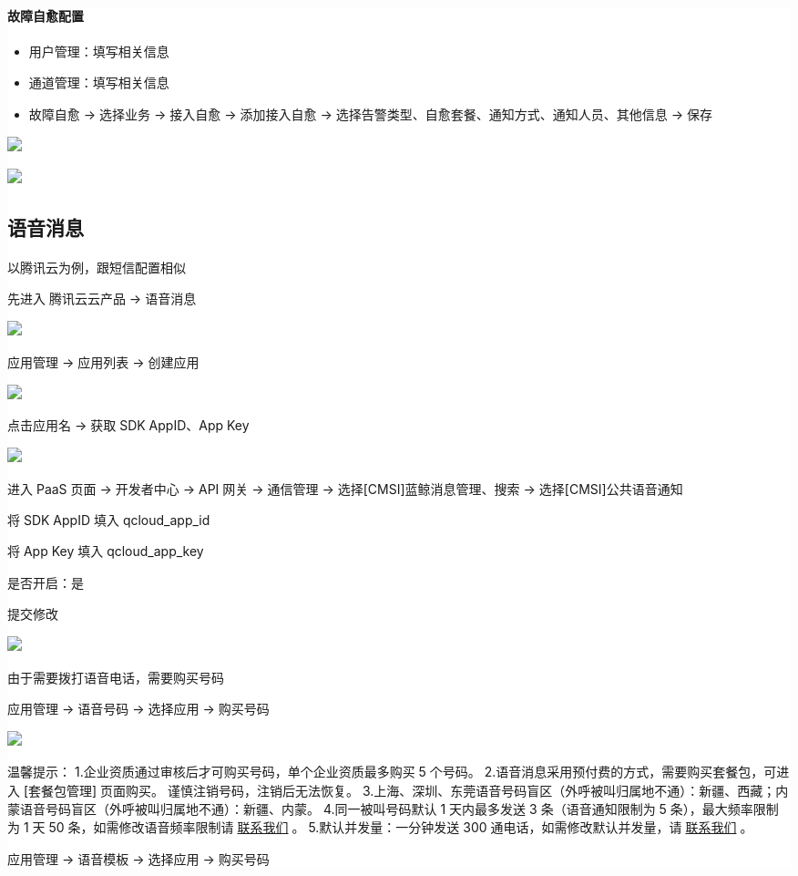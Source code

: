 #### 故障自愈配置

- 用户管理：填写相关信息

- 通道管理：填写相关信息

- 故障自愈 -> 选择业务 -> 接入自愈 -> 添加接入自愈 -> 选择告警类型、自愈套餐、通知方式、通知人员、其他信息 -> 保存

![](assets/markdown-img-paste-20200403211512980.png)

![](assets/markdown-img-paste-20200403211944745.png)

## 语音消息

以腾讯云为例，跟短信配置相似

先进入 腾讯云云产品 -> 语音消息

![](assets/markdown-img-paste-20200403173430929.png)

应用管理 -> 应用列表 -> 创建应用

![](assets/markdown-img-paste-20200407195612299.png)

点击应用名 -> 获取 SDK AppID、App Key

![](assets/markdown-img-paste-20200407203051995.png)

进入 PaaS 页面 -> 开发者中心 -> API 网关 -> 通信管理 -> 选择[CMSI]蓝鲸消息管理、搜索 -> 选择[CMSI]公共语音通知

将 SDK AppID 填入 qcloud_app_id

将 App Key 填入 qcloud_app_key

是否开启：是

提交修改

![](assets/markdown-img-paste-2020040720315877.png)

由于需要拨打语音电话，需要购买号码

应用管理 -> 语音号码 -> 选择应用 -> 购买号码

![](assets/markdown-img-paste-20200407195811851.png)

温馨提示：
1.企业资质通过审核后才可购买号码，单个企业资质最多购买 5 个号码。
2.语音消息采用预付费的方式，需要购买套餐包，可进入 [套餐包管理] 页面购买。
谨慎注销号码，注销后无法恢复。
3.上海、深圳、东莞语音号码盲区（外呼被叫归属地不通）：新疆、西藏；内蒙语音号码盲区（外呼被叫归属地不通）：新疆、内蒙。
4.同一被叫号码默认 1 天内最多发送 3 条（语音通知限制为 5 条），最大频率限制为 1 天 50 条，如需修改语音频率限制请 [联系我们](https://cloud.tencent.com/act/event/connect-service) 。
5.默认并发量：一分钟发送 300 通电话，如需修改默认并发量，请 [联系我们](https://cloud.tencent.com/act/event/connect-service) 。

应用管理 -> 语音模板 -> 选择应用 -> 购买号码
